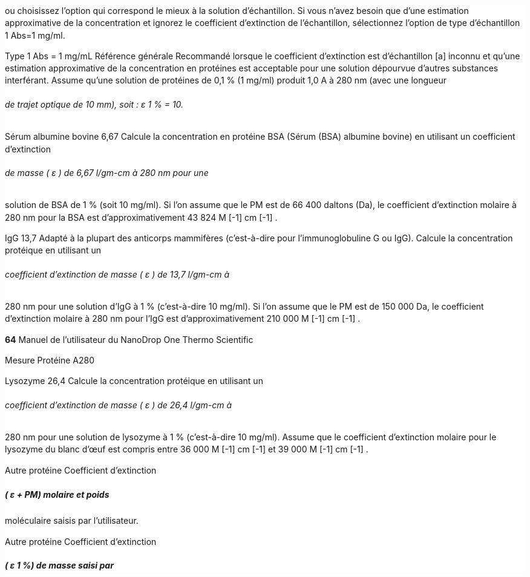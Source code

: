 ou choisissez l’option qui correspond le mieux à la solution d’échantillon. Si vous n’avez
besoin que d’une estimation approximative de la concentration et ignorez le coefficient
d’extinction de l’échantillon, sélectionnez l’option de type d’échantillon 1 Abs=1 mg/ml.



Type 1 Abs = 1 mg/mL Référence générale Recommandé lorsque le coefficient d’extinction est
d’échantillon [a] inconnu et qu’une estimation approximative de la
concentration en protéines est acceptable pour une
solution dépourvue d’autres substances interférant.
Assume qu’une solution de protéines de 0,1 %
(1 mg/ml) produit 1,0 A à 280 nm (avec une longueur
###### de trajet optique de 10 mm), soit : ε 1 % = 10.

Sérum albumine bovine 6,67 Calcule la concentration en protéine BSA (Sérum
(BSA) albumine bovine) en utilisant un coefficient d’extinction
###### de masse ( ε ) de 6,67 l/gm-cm à 280 nm pour une

solution de BSA de 1 % (soit 10 mg/ml). Si l’on assume
que le PM est de 66 400 daltons (Da), le coefficient
d’extinction molaire à 280 nm pour la BSA est
d’approximativement 43 824 M [-1] cm [-1] .

IgG 13,7 Adapté à la plupart des anticorps mammifères
(c’est-à-dire pour l’immunoglobuline G ou IgG).
Calcule la concentration protéique en utilisant un
###### coefficient d’extinction de masse ( ε ) de 13,7 l/gm-cm à

280 nm pour une solution d’IgG à 1 % (c’est-à-dire
10 mg/ml). Si l’on assume que le PM est de 150 000 Da,
le coefficient d’extinction molaire à 280 nm pour l’IgG
est d’approximativement 210 000 M [-1] cm [-1] .

**64** Manuel de l’utilisateur du NanoDrop One Thermo Scientific

Mesure Protéine A280

Lysozyme 26,4 Calcule la concentration protéique en utilisant un
###### coefficient d’extinction de masse ( ε ) de 26,4 l/gm-cm à

280 nm pour une solution de lysozyme à
1 % (c’est-à-dire 10 mg/ml). Assume que le coefficient
d’extinction molaire pour le lysozyme du blanc d’œuf est
compris entre 36 000 M [-1] cm [-1] et 39 000 M [-1] cm [-1] .


Autre protéine Coefficient d’extinction
##### ( ε + PM) molaire et poids

moléculaire saisis par
l’utilisateur.

Autre protéine Coefficient d’extinction
##### ( ε 1 %) de masse saisi par
